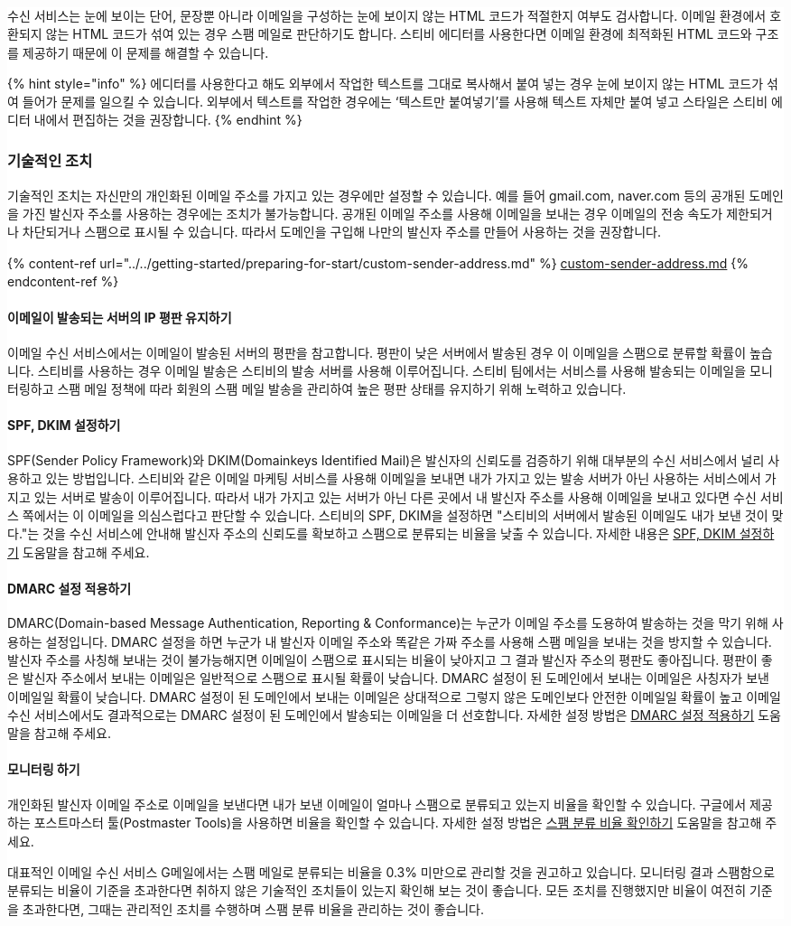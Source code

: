 수신 서비스는 눈에 보이는 단어, 문장뿐 아니라 이메일을 구성하는 눈에 보이지 않는 HTML 코드가 적절한지 여부도 검사합니다. 이메일 환경에서 호환되지 않는 HTML 코드가 섞여 있는 경우 스팸 메일로 판단하기도 합니다. 스티비 에디터를 사용한다면 이메일 환경에 최적화된 HTML 코드와 구조를 제공하기 때문에 이 문제를 해결할 수 있습니다.

{% hint style="info" %}
에디터를 사용한다고 해도 외부에서 작업한 텍스트를 그대로 복사해서 붙여 넣는 경우 눈에 보이지 않는 HTML 코드가 섞여 들어가 문제를 일으킬 수 있습니다. 외부에서 텍스트를 작업한 경우에는 ‘텍스트만 붙여넣기’를 사용해 텍스트 자체만 붙여 넣고 스타일은 스티비 에디터 내에서 편집하는 것을 권장합니다.
{% endhint %}



### 기술적인 조치 <a href="#h_01hkxtbqn0d3ajqn511p2dre3q" id="h_01hkxtbqn0d3ajqn511p2dre3q"></a>

기술적인 조치는 자신만의 개인화된 이메일 주소를 가지고 있는 경우에만 설정할 수 있습니다. 예를 들어 gmail.com, naver.com 등의 공개된 도메인을 가진 발신자 주소를 사용하는 경우에는 조치가 불가능합니다. 공개된 이메일 주소를 사용해 이메일을 보내는 경우 이메일의 전송 속도가 제한되거나 차단되거나 스팸으로 표시될 수 있습니다. 따라서 도메인을 구입해 나만의 발신자 주소를 만들어 사용하는 것을 권장합니다.

{% content-ref url="../../getting-started/preparing-for-start/custom-sender-address.md" %}
[custom-sender-address.md](../../getting-started/preparing-for-start/custom-sender-address.md)
{% endcontent-ref %}

#### **이메일이 발송되는 서버의 IP 평판 유지하기**

이메일 수신 서비스에서는 이메일이 발송된 서버의 평판을 참고합니다. 평판이 낮은 서버에서 발송된 경우 이 이메일을 스팸으로 분류할 확률이 높습니다. 스티비를 사용하는 경우 이메일 발송은 스티비의 발송 서버를 사용해 이루어집니다. 스티비 팀에서는 서비스를 사용해 발송되는 이메일을 모니터링하고 스팸 메일 정책에 따라 회원의 스팸 메일 발송을 관리하여 높은 평판 상태를 유지하기 위해 노력하고 있습니다.

#### **SPF, DKIM 설정하기**

SPF(Sender Policy Framework)와 DKIM(Domainkeys Identified Mail)은 발신자의 신뢰도를 검증하기 위해 대부분의 수신 서비스에서 널리 사용하고 있는 방법입니다. 스티비와 같은 이메일 마케팅 서비스를 사용해 이메일을 보내면 내가 가지고 있는 발송 서버가 아닌 사용하는 서비스에서 가지고 있는 서버로 발송이 이루어집니다. 따라서 내가 가지고 있는 서버가 아닌 다른 곳에서 내 발신자 주소를 사용해 이메일을 보내고 있다면 수신 서비스 쪽에서는 이 이메일을 의심스럽다고 판단할 수 있습니다. 스티비의 SPF, DKIM을 설정하면 "스티비의 서버에서 발송된 이메일도 내가 보낸 것이 맞다."는 것을 수신 서비스에 안내해 발신자 주소의 신뢰도를 확보하고 스팸으로 분류되는 비율을 낮출 수 있습니다. 자세한 내용은 [SPF, DKIM 설정하기](https://help.stibee.com/tip/prevent-email-spam-marking#h_01hkxtbqn0casvd7cmfspnv1y0) 도움말을 참고해 주세요.

#### **DMARC 설정 적용하기**

DMARC(Domain-based Message Authentication, Reporting & Conformance)는 누군가 이메일 주소를 도용하여 발송하는 것을 막기 위해 사용하는 설정입니다. DMARC 설정을 하면 누군가 내 발신자 이메일 주소와 똑같은 가짜 주소를 사용해 스팸 메일을 보내는 것을 방지할 수 있습니다. 발신자 주소를 사칭해 보내는 것이 불가능해지면 이메일이 스팸으로 표시되는 비율이 낮아지고 그 결과 발신자 주소의 평판도 좋아집니다. 평판이 좋은 발신자 주소에서 보내는 이메일은 일반적으로 스팸으로 표시될 확률이 낮습니다. DMARC 설정이 된 도메인에서 보내는 이메일은 사칭자가 보낸 이메일일 확률이 낮습니다. DMARC 설정이 된 도메인에서 보내는 이메일은 상대적으로 그렇지 않은 도메인보다 안전한 이메일일 확률이 높고 이메일 수신 서비스에서도 결과적으로는 DMARC 설정이 된 도메인에서 발송되는 이메일을 더 선호합니다. 자세한 설정 방법은 [DMARC 설정 적용하기](https://help.stibee.com/email/managing-sender/dmarc) 도움말을 참고해 주세요.

#### **모니터링 하기**

개인화된 발신자 이메일 주소로 이메일을 보낸다면 내가 보낸 이메일이 얼마나 스팸으로 분류되고 있는지 비율을 확인할 수 있습니다. 구글에서 제공하는 포스트마스터 툴(Postmaster Tools)을 사용하면 비율을 확인할 수 있습니다. 자세한 설정 방법은 [스팸 분류 비율 확인하기](https://help.stibee.com/email/send/spam-rate) 도움말을 참고해 주세요.

대표적인 이메일 수신 서비스 G메일에서는 스팸 메일로 분류되는 비율을 0.3% 미만으로 관리할 것을 권고하고 있습니다. 모니터링 결과 스팸함으로 분류되는 비율이 기준을 초과한다면 취하지 않은 기술적인 조치들이 있는지 확인해 보는 것이 좋습니다. 모든 조치를 진행했지만 비율이 여전히 기준을 초과한다면, 그때는 관리적인 조치를 수행하며 스팸 분류 비율을 관리하는 것이 좋습니다.
